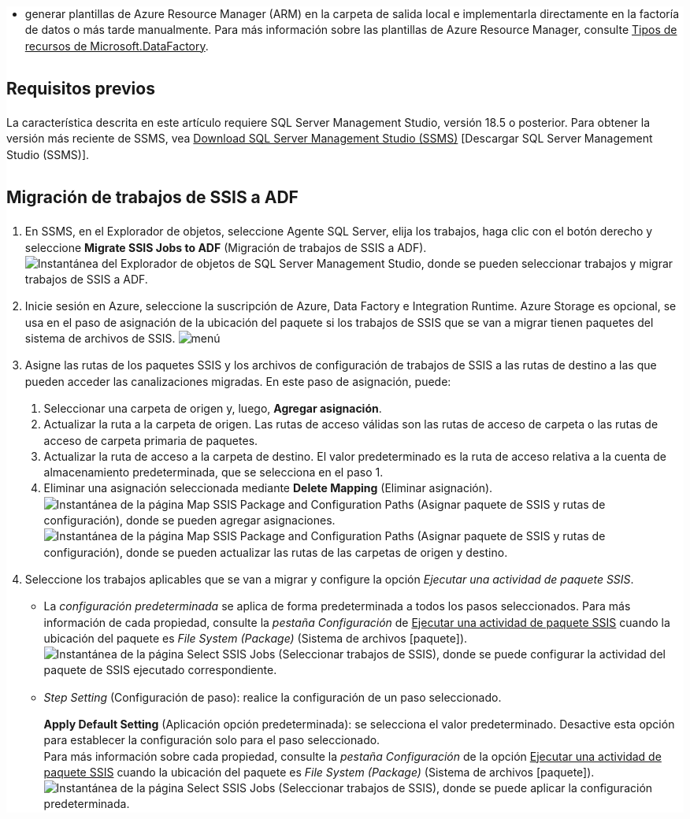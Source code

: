 - generar plantillas de Azure Resource Manager (ARM) en la carpeta de salida local e implementarla directamente en la factoría de datos o más tarde manualmente. Para más información sobre las plantillas de Azure Resource Manager, consulte [Tipos de recursos de Microsoft.DataFactory](https://docs.microsoft.com/azure/templates/microsoft.datafactory/allversions).

## <a name="prerequisites"></a>Requisitos previos

La característica descrita en este artículo requiere SQL Server Management Studio, versión 18.5 o posterior. Para obtener la versión más reciente de SSMS, vea [Download SQL Server Management Studio (SSMS)](https://docs.microsoft.com/sql/ssms/download-sql-server-management-studio-ssms?view=sql-server-ver15) [Descargar SQL Server Management Studio (SSMS)].

## <a name="migrate-ssis-jobs-to-adf"></a>Migración de trabajos de SSIS a ADF

1. En SSMS, en el Explorador de objetos, seleccione Agente SQL Server, elija los trabajos, haga clic con el botón derecho y seleccione **Migrate SSIS Jobs to ADF** (Migración de trabajos de SSIS a ADF).
![Instantánea del Explorador de objetos de SQL Server Management Studio, donde se pueden seleccionar trabajos y migrar trabajos de SSIS a ADF.](media/how-to-migrate-ssis-job-ssms/menu.png)

1. Inicie sesión en Azure, seleccione la suscripción de Azure, Data Factory e Integration Runtime. Azure Storage es opcional, se usa en el paso de asignación de la ubicación del paquete si los trabajos de SSIS que se van a migrar tienen paquetes del sistema de archivos de SSIS.
![menú](media/how-to-migrate-ssis-job-ssms/step1.png)

1. Asigne las rutas de los paquetes SSIS y los archivos de configuración de trabajos de SSIS a las rutas de destino a las que pueden acceder las canalizaciones migradas. En este paso de asignación, puede:

    1. Seleccionar una carpeta de origen y, luego, **Agregar asignación**.
    1. Actualizar la ruta a la carpeta de origen. Las rutas de acceso válidas son las rutas de acceso de carpeta o las rutas de acceso de carpeta primaria de paquetes.
    1. Actualizar la ruta de acceso a la carpeta de destino. El valor predeterminado es la ruta de acceso relativa a la cuenta de almacenamiento predeterminada, que se selecciona en el paso 1.
    1. Eliminar una asignación seleccionada mediante **Delete Mapping** (Eliminar asignación).
![Instantánea de la página Map SSIS Package and Configuration Paths (Asignar paquete de SSIS y rutas de configuración), donde se pueden agregar asignaciones.](media/how-to-migrate-ssis-job-ssms/step2.png)
![Instantánea de la página Map SSIS Package and Configuration Paths (Asignar paquete de SSIS y rutas de configuración), donde se pueden actualizar las rutas de las carpetas de origen y destino.](media/how-to-migrate-ssis-job-ssms/step2-1.png)

1. Seleccione los trabajos aplicables que se van a migrar y configure la opción *Ejecutar una actividad de paquete SSIS*.

    - La *configuración predeterminada* se aplica de forma predeterminada a todos los pasos seleccionados. Para más información de cada propiedad, consulte la *pestaña Configuración* de [Ejecutar una actividad de paquete SSIS](how-to-invoke-ssis-package-ssis-activity.md) cuando la ubicación del paquete es *File System (Package)* (Sistema de archivos [paquete]).
    ![Instantánea de la página Select SSIS Jobs (Seleccionar trabajos de SSIS), donde se puede configurar la actividad del paquete de SSIS ejecutado correspondiente.](media/how-to-migrate-ssis-job-ssms/step3-1.png)
    - *Step Setting* (Configuración de paso): realice la configuración de un paso seleccionado.
        
        **Apply Default Setting** (Aplicación opción predeterminada): se selecciona el valor predeterminado. Desactive esta opción para establecer la configuración solo para el paso seleccionado.  
        Para más información sobre cada propiedad, consulte la *pestaña Configuración* de la opción [Ejecutar una actividad de paquete SSIS](how-to-invoke-ssis-package-ssis-activity.md) cuando la ubicación del paquete es *File System (Package)* (Sistema de archivos [paquete]).
    ![Instantánea de la página Select SSIS Jobs (Seleccionar trabajos de SSIS), donde se puede aplicar la configuración predeterminada.](media/how-to-migrate-ssis-job-ssms/step3-2.png)
